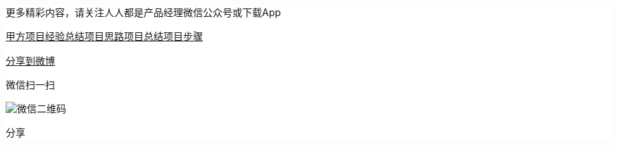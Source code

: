 更多精彩内容，请关注人人都是产品经理微信公众号或下载App

[甲方项目](https://www.woshipm.com/tag/%e7%94%b2%e6%96%b9%e9%a1%b9%e7%9b%ae)[经验总结](https://www.woshipm.com/tag/%e7%bb%8f%e9%aa%8c%e6%80%bb%e7%bb%93)[项目思路](https://www.woshipm.com/tag/%e9%a1%b9%e7%9b%ae%e6%80%9d%e8%b7%af)[项目总结](https://www.woshipm.com/tag/%e9%a1%b9%e7%9b%ae%e6%80%bb%e7%bb%93)[项目步骤](https://www.woshipm.com/tag/%e9%a1%b9%e7%9b%ae%e6%ad%a5%e9%aa%a4)

[分享到微博](https://service.weibo.com/share/share.php?appkey=2775287854&title=【快速上手指南】产品经理如何独立从0-1着手甲方项目？&url=https://www.woshipm.com/zhichang/5930353.html&pic=https://image.woshipm.com/2023/04/13/edc74804-d9ee-11ed-889f-00163e0b5ff3.jpg)

微信扫一扫

![微信二维码](https://api.pwmqr.com/qrcode/create/?url=https://www.woshipm.com/zhichang/5930353.html)

分享